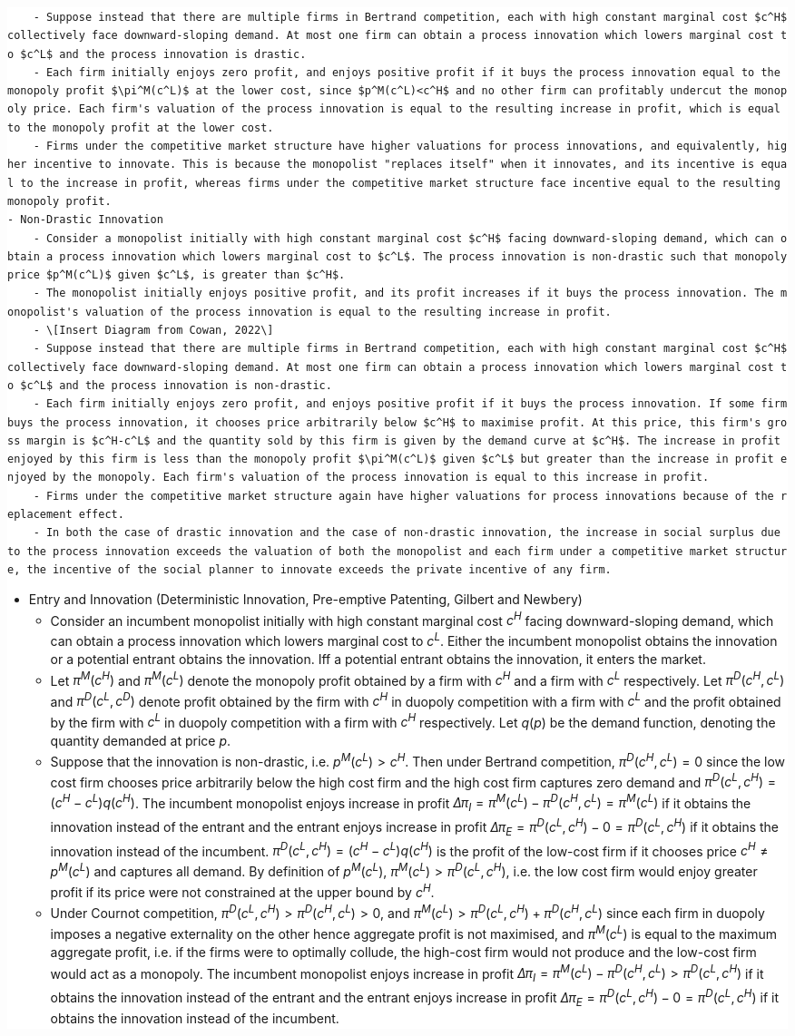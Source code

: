 		- Suppose instead that there are multiple firms in Bertrand competition, each with high constant marginal cost $c^H$ collectively face downward-sloping demand. At most one firm can obtain a process innovation which lowers marginal cost to $c^L$ and the process innovation is drastic.
		- Each firm initially enjoys zero profit, and enjoys positive profit if it buys the process innovation equal to the monopoly profit $\pi^M(c^L)$ at the lower cost, since $p^M(c^L)<c^H$ and no other firm can profitably undercut the monopoly price. Each firm's valuation of the process innovation is equal to the resulting increase in profit, which is equal to the monopoly profit at the lower cost.
		- Firms under the competitive market structure have higher valuations for process innovations, and equivalently, higher incentive to innovate. This is because the monopolist "replaces itself" when it innovates, and its incentive is equal to the increase in profit, whereas firms under the competitive market structure face incentive equal to the resulting monopoly profit.
	- Non-Drastic Innovation
		- Consider a monopolist initially with high constant marginal cost $c^H$ facing downward-sloping demand, which can obtain a process innovation which lowers marginal cost to $c^L$. The process innovation is non-drastic such that monopoly price $p^M(c^L)$ given $c^L$, is greater than $c^H$.
		- The monopolist initially enjoys positive profit, and its profit increases if it buys the process innovation. The monopolist's valuation of the process innovation is equal to the resulting increase in profit.
		- \[Insert Diagram from Cowan, 2022\]
		- Suppose instead that there are multiple firms in Bertrand competition, each with high constant marginal cost $c^H$ collectively face downward-sloping demand. At most one firm can obtain a process innovation which lowers marginal cost to $c^L$ and the process innovation is non-drastic.
		- Each firm initially enjoys zero profit, and enjoys positive profit if it buys the process innovation. If some firm buys the process innovation, it chooses price arbitrarily below $c^H$ to maximise profit. At this price, this firm's gross margin is $c^H-c^L$ and the quantity sold by this firm is given by the demand curve at $c^H$. The increase in profit enjoyed by this firm is less than the monopoly profit $\pi^M(c^L)$ given $c^L$ but greater than the increase in profit enjoyed by the monopoly. Each firm's valuation of the process innovation is equal to this increase in profit.
		- Firms under the competitive market structure again have higher valuations for process innovations because of the replacement effect.
		- In both the case of drastic innovation and the case of non-drastic innovation, the increase in social surplus due to the process innovation exceeds the valuation of both the monopolist and each firm under a competitive market structure, the incentive of the social planner to innovate exceeds the private incentive of any firm.
- Entry and Innovation (Deterministic Innovation, Pre-emptive Patenting, Gilbert and Newbery)
	- Consider an incumbent monopolist initially with high constant marginal cost $c^H$ facing downward-sloping demand, which can obtain a process innovation which lowers marginal cost to $c^L$. Either the incumbent monopolist obtains the innovation or a potential entrant obtains the innovation. Iff a potential entrant obtains the innovation, it enters the market.
	- Let $\pi^M(c^H)$ and $\pi^M(c^L)$ denote the monopoly profit obtained by a firm with $c^H$ and a firm with $c^L$ respectively. Let $\pi^D(c^H,c^L)$ and $\pi^D(c^L,c^D)$ denote profit obtained by the firm with $c^H$ in duopoly competition with a firm with $c^L$ and the profit obtained by the firm with $c^L$ in duopoly competition with a firm with $c^H$ respectively. Let $q(p)$ be the demand function, denoting the quantity demanded at price $p$.
	- Suppose that the innovation is non-drastic, i.e. $p^M(c^L)>c^H$. Then under Bertrand competition, $\pi^D(c^H,c^L)=0$ since the low cost firm chooses price arbitrarily below the high cost firm and the high cost firm captures zero demand and $\pi^D(c^L,c^H)=(c^H-c^L)q(c^H)$. The incumbent monopolist enjoys increase in profit $\Delta\pi_I=\pi^M(c^L)-\pi^D(c^H,c^L)=\pi^M(c^L)$ if it obtains the innovation instead of the entrant and the entrant enjoys increase in profit $\Delta\pi_E=\pi^D(c^L,c^H)-0=\pi^D(c^L,c^H)$ if it obtains the innovation instead of the incumbent. $\pi^D(c^L,c^H)=(c^H-c^L)q(c^H)$ is the profit of the low-cost firm if it chooses price $c^H\neq p^M(c^L)$ and captures all demand. By definition of $p^M(c^L)$, $\pi^M(c^L)>\pi^D(c^L,c^H)$, i.e. the low cost firm would enjoy greater profit if its price were not constrained at the upper bound by $c^H$.
	- Under Cournot competition, $\pi^D(c^L,c^H)>\pi^D(c^H,c^L)>0$, and $\pi^M(c^L)>\pi^D(c^L,c^H)+\pi^D(c^H,c^L)$ since each firm in duopoly imposes a negative externality on the other hence aggregate profit is not maximised, and $\pi^M(c^L)$ is equal to the maximum aggregate profit, i.e. if the firms were to optimally collude, the high-cost firm would not produce and the low-cost firm would act as a monopoly. The incumbent monopolist enjoys increase in profit $\Delta\pi_I=\pi^M(c^L)-\pi^D(c^H,c^L)>\pi^D(c^L,c^H)$ if it obtains the innovation instead of the entrant and the entrant enjoys increase in profit $\Delta\pi_E=\pi^D(c^L,c^H)-0=\pi^D(c^L,c^H)$ if it obtains the innovation instead of the incumbent.